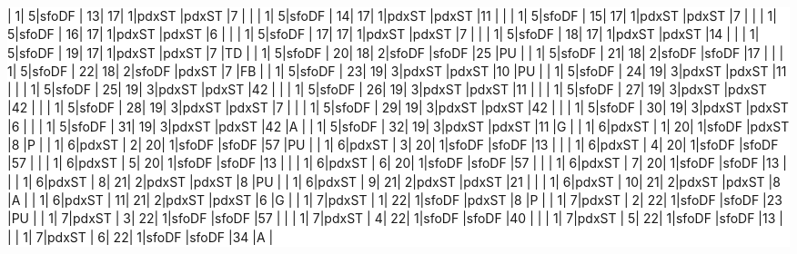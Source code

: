 |      1|     5|sfoDF     |    13|       17|        1|pdxST     |pdxST   |7       |        |
|      1|     5|sfoDF     |    14|       17|        1|pdxST     |pdxST   |11      |        |
|      1|     5|sfoDF     |    15|       17|        1|pdxST     |pdxST   |7       |        |
|      1|     5|sfoDF     |    16|       17|        1|pdxST     |pdxST   |6       |        |
|      1|     5|sfoDF     |    17|       17|        1|pdxST     |pdxST   |7       |        |
|      1|     5|sfoDF     |    18|       17|        1|pdxST     |pdxST   |14      |        |
|      1|     5|sfoDF     |    19|       17|        1|pdxST     |pdxST   |7       |TD      |
|      1|     5|sfoDF     |    20|       18|        2|sfoDF     |sfoDF   |25      |PU      |
|      1|     5|sfoDF     |    21|       18|        2|sfoDF     |sfoDF   |17      |        |
|      1|     5|sfoDF     |    22|       18|        2|sfoDF     |pdxST   |7       |FB      |
|      1|     5|sfoDF     |    23|       19|        3|pdxST     |pdxST   |10      |PU      |
|      1|     5|sfoDF     |    24|       19|        3|pdxST     |pdxST   |11      |        |
|      1|     5|sfoDF     |    25|       19|        3|pdxST     |pdxST   |42      |        |
|      1|     5|sfoDF     |    26|       19|        3|pdxST     |pdxST   |11      |        |
|      1|     5|sfoDF     |    27|       19|        3|pdxST     |pdxST   |42      |        |
|      1|     5|sfoDF     |    28|       19|        3|pdxST     |pdxST   |7       |        |
|      1|     5|sfoDF     |    29|       19|        3|pdxST     |pdxST   |42      |        |
|      1|     5|sfoDF     |    30|       19|        3|pdxST     |pdxST   |6       |        |
|      1|     5|sfoDF     |    31|       19|        3|pdxST     |pdxST   |42      |A       |
|      1|     5|sfoDF     |    32|       19|        3|pdxST     |pdxST   |11      |G       |
|      1|     6|pdxST     |     1|       20|        1|sfoDF     |pdxST   |8       |P       |
|      1|     6|pdxST     |     2|       20|        1|sfoDF     |sfoDF   |57      |PU      |
|      1|     6|pdxST     |     3|       20|        1|sfoDF     |sfoDF   |13      |        |
|      1|     6|pdxST     |     4|       20|        1|sfoDF     |sfoDF   |57      |        |
|      1|     6|pdxST     |     5|       20|        1|sfoDF     |sfoDF   |13      |        |
|      1|     6|pdxST     |     6|       20|        1|sfoDF     |sfoDF   |57      |        |
|      1|     6|pdxST     |     7|       20|        1|sfoDF     |sfoDF   |13      |        |
|      1|     6|pdxST     |     8|       21|        2|pdxST     |pdxST   |8       |PU      |
|      1|     6|pdxST     |     9|       21|        2|pdxST     |pdxST   |21      |        |
|      1|     6|pdxST     |    10|       21|        2|pdxST     |pdxST   |8       |A       |
|      1|     6|pdxST     |    11|       21|        2|pdxST     |pdxST   |6       |G       |
|      1|     7|pdxST     |     1|       22|        1|sfoDF     |pdxST   |8       |P       |
|      1|     7|pdxST     |     2|       22|        1|sfoDF     |sfoDF   |23      |PU      |
|      1|     7|pdxST     |     3|       22|        1|sfoDF     |sfoDF   |57      |        |
|      1|     7|pdxST     |     4|       22|        1|sfoDF     |sfoDF   |40      |        |
|      1|     7|pdxST     |     5|       22|        1|sfoDF     |sfoDF   |13      |        |
|      1|     7|pdxST     |     6|       22|        1|sfoDF     |sfoDF   |34      |A       |